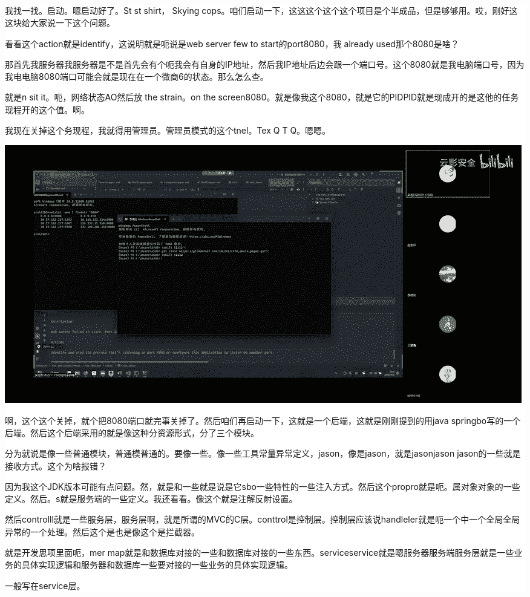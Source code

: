 我找一找。启动。嗯启动好了。St st shirt， Skying cops。咱们启动一下，这这这个这个这个项目是个半成品，但是够够用。哎，刚好这这块给大家说一下这个问题。

看看这个action就是identify，这说明就是呃说是web server few to start的port8080，我 already used那个8080是啥？

那首先我服务器我服务器是不是首先会有个呃我会有自身的IP地址，然后我IP地址后边会跟一个端口号。这个8080就是我电脑端口号，因为我电电脑8080端口可能会就是现在在一个微商6的状态。那么怎么查。

就是n sit it。呃，网络状态AO然后放 the strain。on the screen8080。就是像我这个8080，就是它的PIDPID就是现成开的是这他的任务现程开的这个值。啊。

我现在关掉这个务现程，我就得用管理员。管理员模式的这个tnel。Tex Q T Q。嗯嗯。

![](img/adf960b94d65ac7e1e4c7c2940554db5_77.png)

啊，这个这个关掉，就个把8080端口就完事关掉了。然后咱们再启动一下，这就是一个后端，这就是刚刚提到的用java springbo写的一个后端。然后这个后端采用的就是像这种分资源形式，分了三个模块。

分为就说是像一些普通模块，普通模普通的。要像一些。像一些工具常量异常定义，jason，像是jason，就是jasonjason jason的一些就是接收方式。这个为啥报错？

因为我这个JDK版本可能有点问题。然，就是和一些就是说是它sbo一些特性的一些注入方式。然后这个propro就是呃。属对象对象的一些定义。然后。s就是服务端的一些定义。我还看看。像这个就是注解反射设置。

然后controlll就是一些服务层，服务层啊，就是所谓的MVC的C层。conttrol是控制层。控制层应该说handleler就是呃一个中一个全局全局异常的一个处理。然后这个是也是像这个是拦截器。

就是开发思项里面呃，mer map就是和数据库对接的一些和数据库对接的一些东西。serviceservice就是嗯服务器服务端服务层就是一些业务的具体实现逻辑和服务器和数据库一些要对接的一些业务的具体实现逻辑。

一般写在service层。
